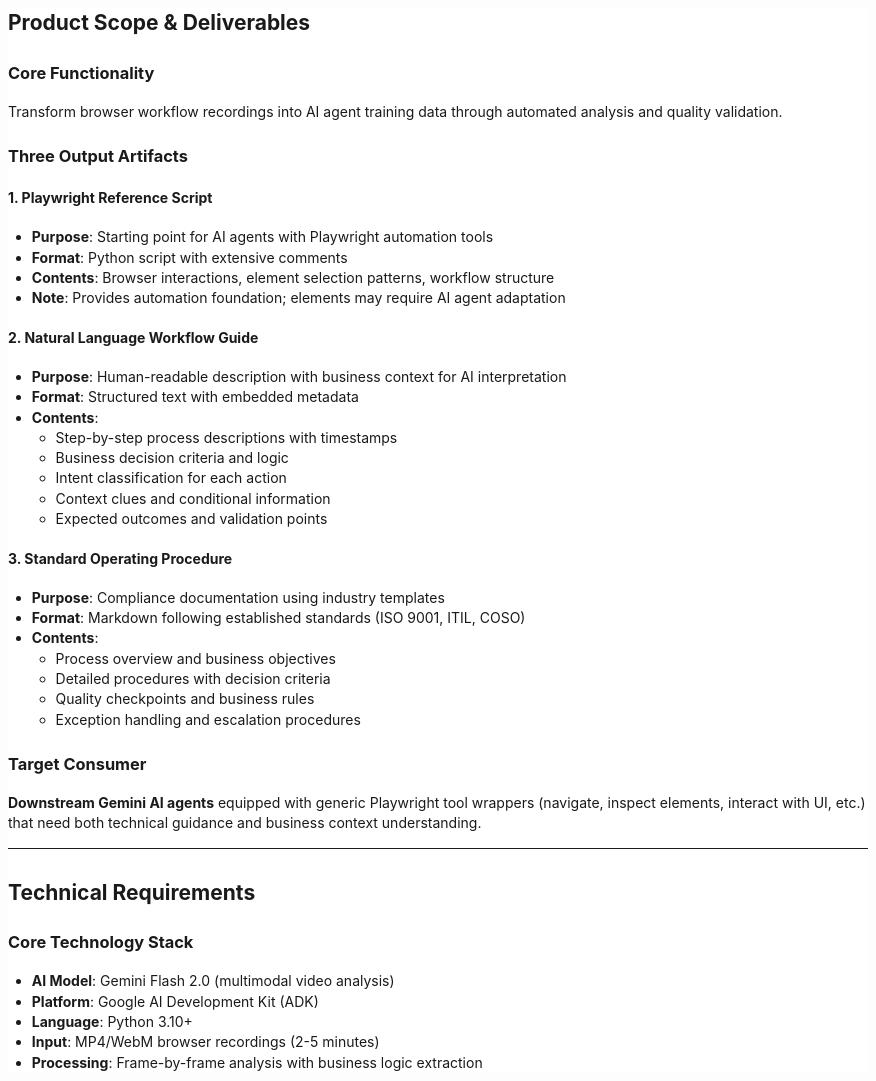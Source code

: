 
## Product Scope & Deliverables

### Core Functionality
Transform browser workflow recordings into AI agent training data through automated analysis and quality validation.

### Three Output Artifacts

#### 1. Playwright Reference Script
- **Purpose**: Starting point for AI agents with Playwright automation tools
- **Format**: Python script with extensive comments
- **Contents**: Browser interactions, element selection patterns, workflow structure
- **Note**: Provides automation foundation; elements may require AI agent adaptation

#### 2. Natural Language Workflow Guide
- **Purpose**: Human-readable description with business context for AI interpretation  
- **Format**: Structured text with embedded metadata
- **Contents**: 
  - Step-by-step process descriptions with timestamps
  - Business decision criteria and logic
  - Intent classification for each action
  - Context clues and conditional information
  - Expected outcomes and validation points

#### 3. Standard Operating Procedure
- **Purpose**: Compliance documentation using industry templates
- **Format**: Markdown following established standards (ISO 9001, ITIL, COSO)
- **Contents**: 
  - Process overview and business objectives
  - Detailed procedures with decision criteria
  - Quality checkpoints and business rules
  - Exception handling and escalation procedures

### Target Consumer
**Downstream Gemini AI agents** equipped with generic Playwright tool wrappers (navigate, inspect elements, interact with UI, etc.) that need both technical guidance and business context understanding.

---

## Technical Requirements

### Core Technology Stack
- **AI Model**: Gemini Flash 2.0 (multimodal video analysis)
- **Platform**: Google AI Development Kit (ADK)
- **Language**: Python 3.10+
- **Input**: MP4/WebM browser recordings (2-5 minutes)
- **Processing**: Frame-by-frame analysis with business logic extraction
